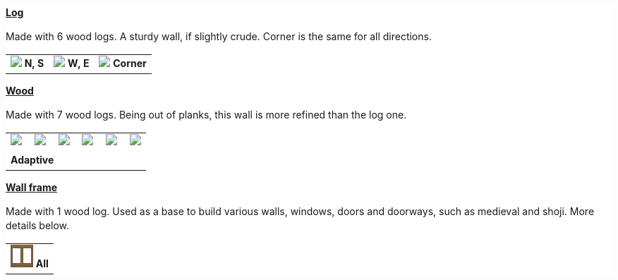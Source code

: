 <u><b>Log</b></u>

Made with 6 wood logs. A sturdy wall, if slightly crude. Corner is the
same for all directions.

<table>
<tbody>
<tr>
<td><img src="assets/images/wall_log_vertical.png">
<b>N, S</b>&emsp;<img src="assets/images/wall_log.png">
<b>W, E</b>&emsp;<img src="assets/images/wall_log_corner.png">
<b>Corner</b></td>
</tr>
</tbody>
</table>

<u><b>Wood</b></u>

Made with 7 wood logs. Being out of planks, this wall is more refined
than the log one.

<table>
<tbody>
<tr>
<td><img src="assets/images/wall_wood.png">&emsp;
<img src="assets/images/wall_wood1.png">&emsp;
<img src="assets/images/wall_wood2.png">&emsp;
<img src="assets/images/wall_wood3.png">&emsp;
<img src="assets/images/wall_wood4.png">&emsp;
<img src="assets/images/wall_wood5.png"></td>
</tr>
<tr>
<td><b>Adaptive</b></td>
</tr>
</tbody>
</table>

<u><b>Wall frame</b></u>

Made with 1 wood log. Used as a base to build various walls, windows,
doors and doorways, such as medieval and shoji. More details below.

<table>
<tbody>
<tr>
<td><img src="assets/images/wall_frame.png">
<b>All</b></td>
</tr>
</tbody>
</table>
